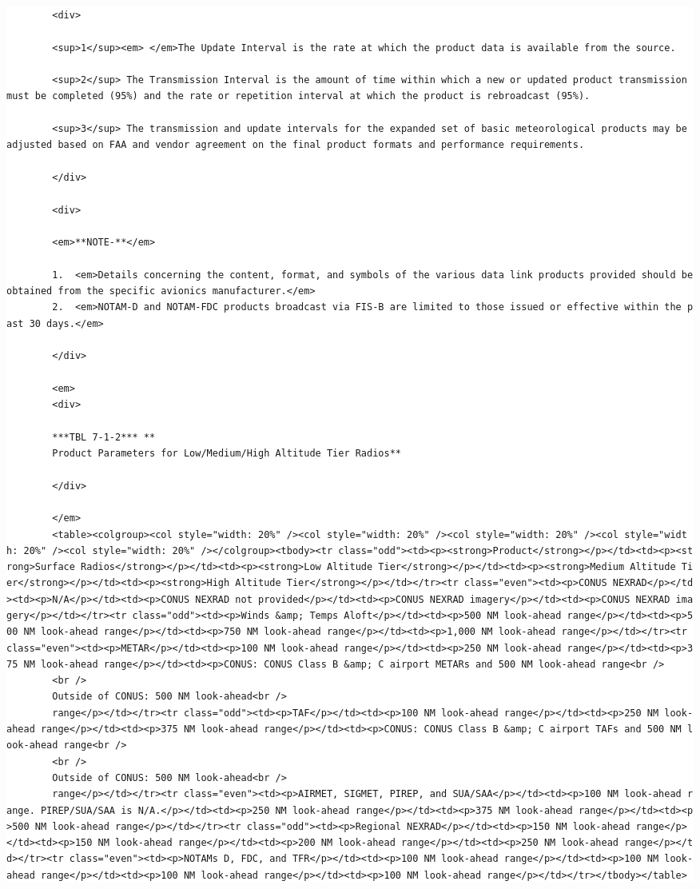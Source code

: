             <div>

            <sup>1</sup><em> </em>The Update Interval is the rate at which the product data is available from the source.

            <sup>2</sup> The Transmission Interval is the amount of time within which a new or updated product transmission must be completed (95%) and the rate or repetition interval at which the product is rebroadcast (95%).

            <sup>3</sup> The transmission and update intervals for the expanded set of basic meteorological products may be adjusted based on FAA and vendor agreement on the final product formats and performance requirements.

            </div>

            <div>

            <em>**NOTE-**</em>

            1.  <em>Details concerning the content, format, and symbols of the various data link products provided should be obtained from the specific avionics manufacturer.</em>
            2.  <em>NOTAM-D and NOTAM-FDC products broadcast via FIS-B are limited to those issued or effective within the past 30 days.</em>

            </div>

            <em>
            <div>

            ***TBL 7-1-2*** **  
            Product Parameters for Low/Medium/High Altitude Tier Radios**

            </div>

            </em>
            <table><colgroup><col style="width: 20%" /><col style="width: 20%" /><col style="width: 20%" /><col style="width: 20%" /><col style="width: 20%" /></colgroup><tbody><tr class="odd"><td><p><strong>Product</strong></p></td><td><p><strong>Surface Radios</strong></p></td><td><p><strong>Low Altitude Tier</strong></p></td><td><p><strong>Medium Altitude Tier</strong></p></td><td><p><strong>High Altitude Tier</strong></p></td></tr><tr class="even"><td><p>CONUS NEXRAD</p></td><td><p>N/A</p></td><td><p>CONUS NEXRAD not provided</p></td><td><p>CONUS NEXRAD imagery</p></td><td><p>CONUS NEXRAD imagery</p></td></tr><tr class="odd"><td><p>Winds &amp; Temps Aloft</p></td><td><p>500 NM look-ahead range</p></td><td><p>500 NM look-ahead range</p></td><td><p>750 NM look-ahead range</p></td><td><p>1,000 NM look-ahead range</p></td></tr><tr class="even"><td><p>METAR</p></td><td><p>100 NM look-ahead range</p></td><td><p>250 NM look-ahead range</p></td><td><p>375 NM look-ahead range</p></td><td><p>CONUS: CONUS Class B &amp; C airport METARs and 500 NM look-ahead range<br />
            <br />
            Outside of CONUS: 500 NM look-ahead<br />
            range</p></td></tr><tr class="odd"><td><p>TAF</p></td><td><p>100 NM look-ahead range</p></td><td><p>250 NM look-ahead range</p></td><td><p>375 NM look-ahead range</p></td><td><p>CONUS: CONUS Class B &amp; C airport TAFs and 500 NM look-ahead range<br />
            <br />
            Outside of CONUS: 500 NM look-ahead<br />
            range</p></td></tr><tr class="even"><td><p>AIRMET, SIGMET, PIREP, and SUA/SAA</p></td><td><p>100 NM look-ahead range. PIREP/SUA/SAA is N/A.</p></td><td><p>250 NM look-ahead range</p></td><td><p>375 NM look-ahead range</p></td><td><p>500 NM look-ahead range</p></td></tr><tr class="odd"><td><p>Regional NEXRAD</p></td><td><p>150 NM look-ahead range</p></td><td><p>150 NM look-ahead range</p></td><td><p>200 NM look-ahead range</p></td><td><p>250 NM look-ahead range</p></td></tr><tr class="even"><td><p>NOTAMs D, FDC, and TFR</p></td><td><p>100 NM look-ahead range</p></td><td><p>100 NM look-ahead range</p></td><td><p>100 NM look-ahead range</p></td><td><p>100 NM look-ahead range</p></td></tr></tbody></table>
